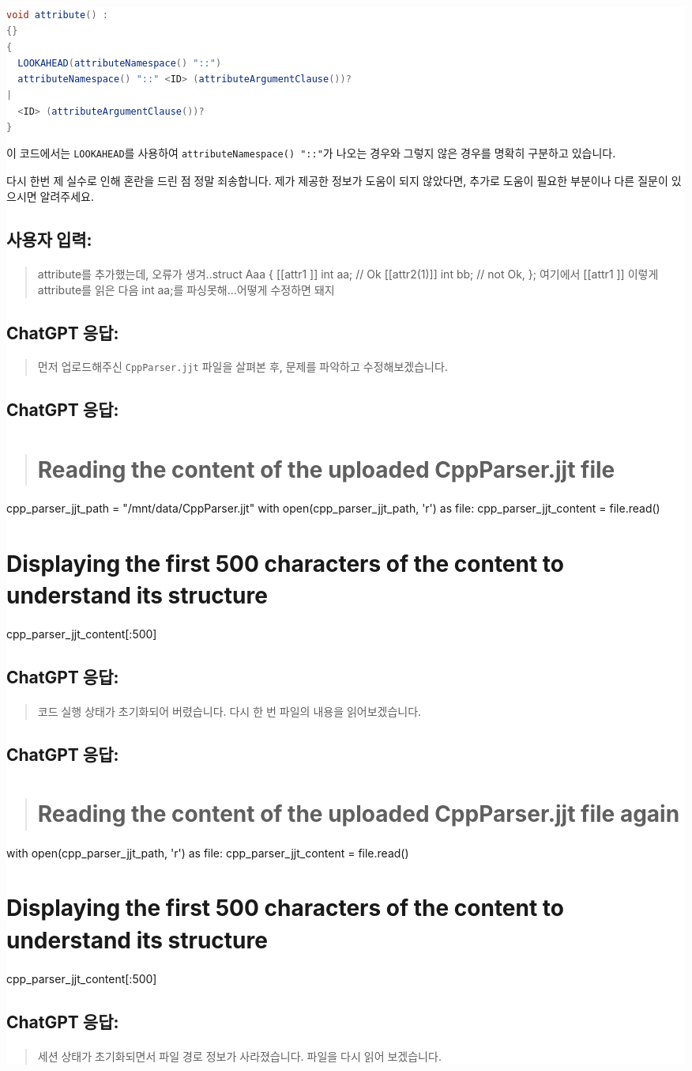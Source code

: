 ```java
void attribute() :
{}
{
  LOOKAHEAD(attributeNamespace() "::")
  attributeNamespace() "::" <ID> (attributeArgumentClause())?
|
  <ID> (attributeArgumentClause())?
}
```

이 코드에서는 `LOOKAHEAD`를 사용하여 `attributeNamespace() "::"`가 나오는 경우와 그렇지 않은 경우를 명확히 구분하고 있습니다.

다시 한번 제 실수로 인해 혼란을 드린 점 정말 죄송합니다. 제가 제공한 정보가 도움이 되지 않았다면, 추가로 도움이 필요한 부분이나 다른 질문이 있으시면 알려주세요.

## 사용자 입력:
> attribute를 추가했는데, 오류가 생겨..struct Aaa {
    [[attr1 ]] int aa; // Ok
    [[attr2(1)]] int bb; // not Ok, 
}; 여기에서   [[attr1 ]]  이렇게 attribute를 읽은 다음 int aa;를 파싱못해...어떻게 수정하면 돼지

## ChatGPT 응답:
> 먼저 업로드해주신 `CppParser.jjt` 파일을 살펴본 후, 문제를 파악하고 수정해보겠습니다.

## ChatGPT 응답:
> # Reading the content of the uploaded CppParser.jjt file
cpp_parser_jjt_path = "/mnt/data/CppParser.jjt"
with open(cpp_parser_jjt_path, 'r') as file:
    cpp_parser_jjt_content = file.read()

# Displaying the first 500 characters of the content to understand its structure
cpp_parser_jjt_content[:500]

## ChatGPT 응답:
> 코드 실행 상태가 초기화되어 버렸습니다. 다시 한 번 파일의 내용을 읽어보겠습니다.

## ChatGPT 응답:
> # Reading the content of the uploaded CppParser.jjt file again
with open(cpp_parser_jjt_path, 'r') as file:
    cpp_parser_jjt_content = file.read()

# Displaying the first 500 characters of the content to understand its structure
cpp_parser_jjt_content[:500]

## ChatGPT 응답:
> 세션 상태가 초기화되면서 파일 경로 정보가 사라졌습니다. 파일을 다시 읽어 보겠습니다.
